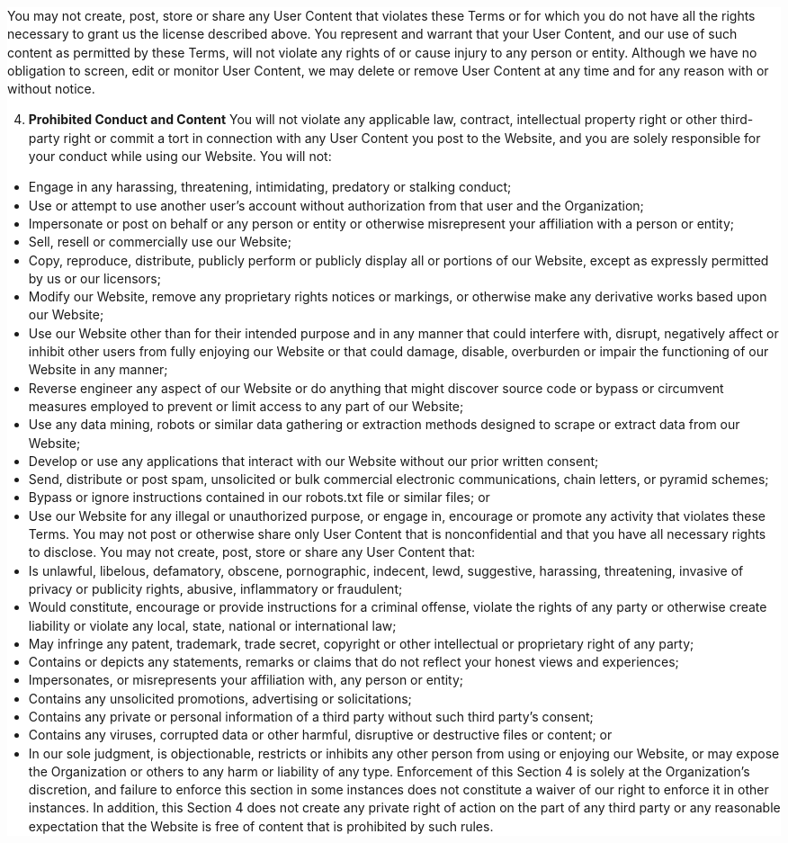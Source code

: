 You may not create, post, store or share any User Content that violates these Terms or for which you do not have all the rights necessary to grant us the license described above. You represent and warrant that your User Content, and our use of such content as permitted by these Terms, will not violate any rights of or cause injury to any person or entity. Although we have no obligation to screen, edit or monitor User Content, we may delete or remove User Content at any time and for any reason with or without notice.

4. **Prohibited Conduct and Content**
You will not violate any applicable law, contract, intellectual property right or other third-party right or commit a tort in connection with any User Content you post to the Website, and you are solely responsible for your conduct while using our Website. You will not:

- Engage in any harassing, threatening, intimidating, predatory or stalking conduct;
- Use or attempt to use another user’s account without authorization from that user and the Organization;
- Impersonate or post on behalf or any person or entity or otherwise misrepresent your affiliation with a person or entity;
- Sell, resell or commercially use our Website;
- Copy, reproduce, distribute, publicly perform or publicly display all or portions of our Website, except as expressly permitted by us or our licensors;
- Modify our Website, remove any proprietary rights notices or markings, or otherwise make any derivative works based upon our Website;
- Use our Website other than for their intended purpose and in any manner that could interfere with, disrupt, negatively affect or inhibit other users from fully enjoying our Website or that could damage, disable, overburden or impair the functioning of our Website in any manner;
- Reverse engineer any aspect of our Website or do anything that might discover source code or bypass or circumvent measures employed to prevent or limit access to any part of our Website;
- Use any data mining, robots or similar data gathering or extraction methods designed to scrape or extract data from our Website;
- Develop or use any applications that interact with our Website without our prior written consent;
- Send, distribute or post spam, unsolicited or bulk commercial electronic communications, chain letters, or pyramid schemes;
- Bypass or ignore instructions contained in our robots.txt file or similar files; or
- Use our Website for any illegal or unauthorized purpose, or engage in, encourage or promote any activity that violates these Terms.
You may not post or otherwise share only User Content that is nonconfidential and that you have all necessary rights to disclose. You may not create, post, store or share any User Content that:
- Is unlawful, libelous, defamatory, obscene, pornographic, indecent, lewd, suggestive, harassing, threatening, invasive of privacy or publicity rights, abusive, inflammatory or fraudulent;
- Would constitute, encourage or provide instructions for a criminal offense, violate the rights of any party or otherwise create liability or violate any local, state, national or international law;
- May infringe any patent, trademark, trade secret, copyright or other intellectual or proprietary right of any party;
- Contains or depicts any statements, remarks or claims that do not reflect your honest views and experiences;
- Impersonates, or misrepresents your affiliation with, any person or entity;
- Contains any unsolicited promotions, advertising or solicitations;
- Contains any private or personal information of a third party without such third party’s consent;
- Contains any viruses, corrupted data or other harmful, disruptive or destructive files or content; or
- In our sole judgment, is objectionable, restricts or inhibits any other person from using or enjoying our Website, or may expose the Organization or others to any harm or liability of any type.
Enforcement of this Section 4 is solely at the Organization’s discretion, and failure to enforce this section in some instances does not constitute a waiver of our right to enforce it in other instances. In addition, this Section 4 does not create any private right of action on the part of any third party or any reasonable expectation that the Website is free of content that is prohibited by such rules.
